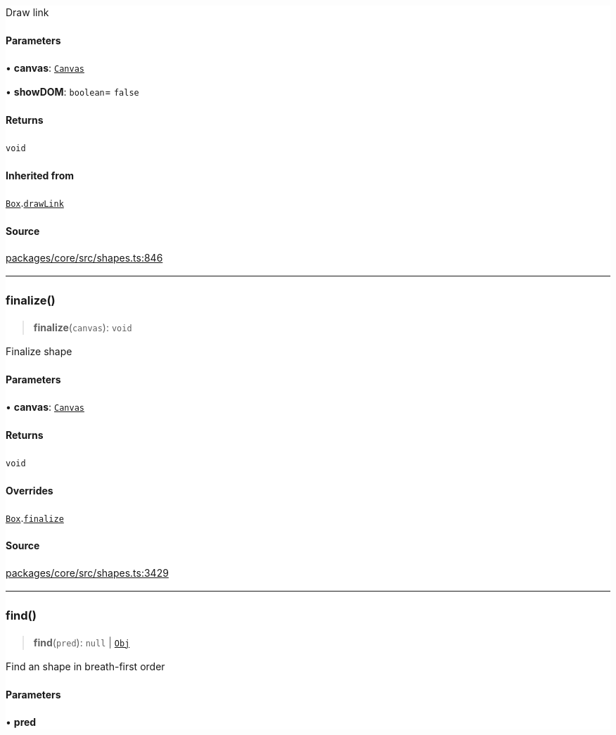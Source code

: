 Draw link

#### Parameters

• **canvas**: [`Canvas`](/api-core/classes/canvas/)

• **showDOM**: `boolean`= `false`

#### Returns

`void`

#### Inherited from

[`Box`](/api-core/classes/box/).[`drawLink`](/api-core/classes/box/#drawlink)

#### Source

[packages/core/src/shapes.ts:846](https://github.com/dgmjs/dgmjs/blob/main/packages/core/src/shapes.ts#L846)

***

### finalize()

> **finalize**(`canvas`): `void`

Finalize shape

#### Parameters

• **canvas**: [`Canvas`](/api-core/classes/canvas/)

#### Returns

`void`

#### Overrides

[`Box`](/api-core/classes/box/).[`finalize`](/api-core/classes/box/#finalize)

#### Source

[packages/core/src/shapes.ts:3429](https://github.com/dgmjs/dgmjs/blob/main/packages/core/src/shapes.ts#L3429)

***

### find()

> **find**(`pred`): `null` \| [`Obj`](/api-core/classes/obj/)

Find an shape in breath-first order

#### Parameters

• **pred**
